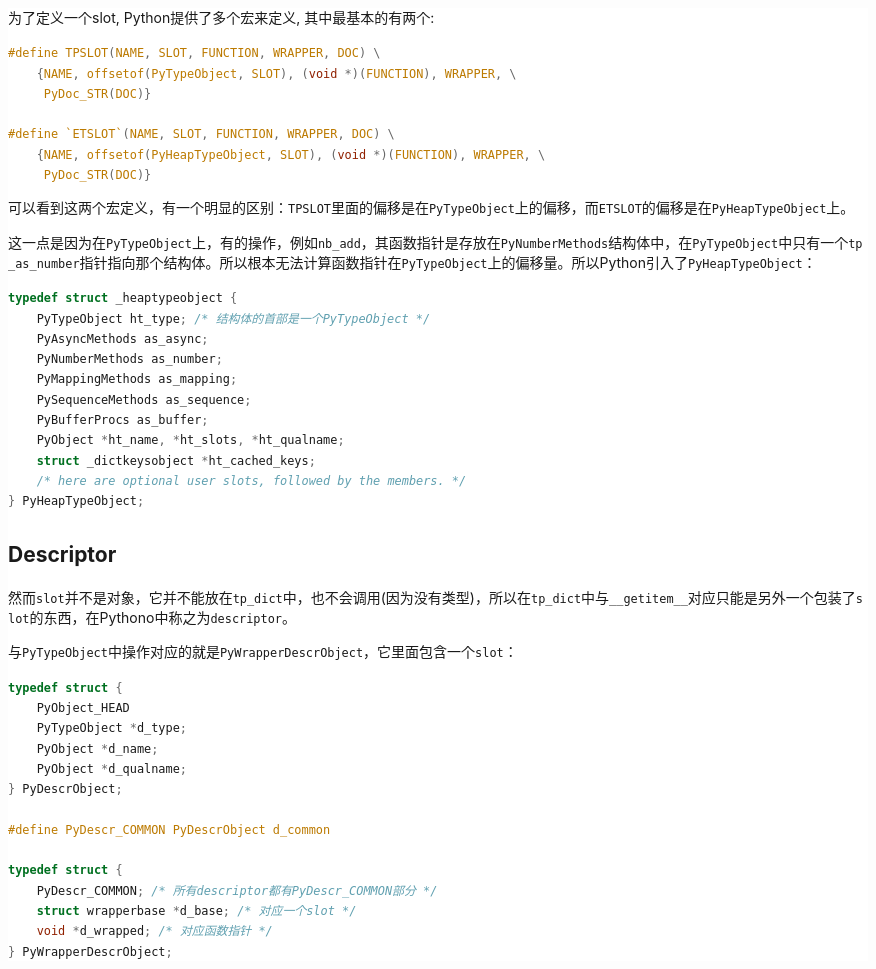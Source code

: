 为了定义一个slot, Python提供了多个宏来定义, 其中最基本的有两个:

```c
#define TPSLOT(NAME, SLOT, FUNCTION, WRAPPER, DOC) \
    {NAME, offsetof(PyTypeObject, SLOT), (void *)(FUNCTION), WRAPPER, \
     PyDoc_STR(DOC)}

#define `ETSLOT`(NAME, SLOT, FUNCTION, WRAPPER, DOC) \
    {NAME, offsetof(PyHeapTypeObject, SLOT), (void *)(FUNCTION), WRAPPER, \
     PyDoc_STR(DOC)}
```

可以看到这两个宏定义，有一个明显的区别：`TPSLOT`里面的偏移是在`PyTypeObject`上的偏移，而`ETSLOT`的偏移是在`PyHeapTypeObject`上。

这一点是因为在`PyTypeObject`上，有的操作，例如`nb_add`，其函数指针是存放在`PyNumberMethods`结构体中，在`PyTypeObject`中只有一个`tp_as_number`指针指向那个结构体。所以根本无法计算函数指针在`PyTypeObject`上的偏移量。所以Python引入了`PyHeapTypeObject`：

```c
typedef struct _heaptypeobject {
    PyTypeObject ht_type; /* 结构体的首部是一个PyTypeObject */
    PyAsyncMethods as_async;
    PyNumberMethods as_number;
    PyMappingMethods as_mapping;
    PySequenceMethods as_sequence; 
    PyBufferProcs as_buffer;
    PyObject *ht_name, *ht_slots, *ht_qualname;
    struct _dictkeysobject *ht_cached_keys;
    /* here are optional user slots, followed by the members. */
} PyHeapTypeObject;
```

## Descriptor

然而`slot`并不是对象，它并不能放在`tp_dict`中，也不会调用(因为没有类型)，所以在`tp_dict`中与`__getitem__`对应只能是另外一个包装了`slot`的东西，在Pythono中称之为`descriptor`。

与`PyTypeObject`中操作对应的就是`PyWrapperDescrObject`，它里面包含一个`slot`：

```c
typedef struct {
    PyObject_HEAD
    PyTypeObject *d_type;
    PyObject *d_name;
    PyObject *d_qualname;
} PyDescrObject;

#define PyDescr_COMMON PyDescrObject d_common

typedef struct {
    PyDescr_COMMON; /* 所有descriptor都有PyDescr_COMMON部分 */
    struct wrapperbase *d_base; /* 对应一个slot */
    void *d_wrapped; /* 对应函数指针 */
} PyWrapperDescrObject;
```
